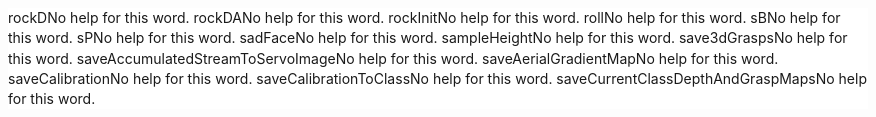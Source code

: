 <tr><td>rockD</td><td>No help for this word.</td></tr>
<tr><td>rockDA</td><td>No help for this word.</td></tr>
<tr><td>rockInit</td><td>No help for this word.</td></tr>
<tr><td>roll</td><td>No help for this word.</td></tr>
<tr><td>sB</td><td>No help for this word.</td></tr>
<tr><td>sP</td><td>No help for this word.</td></tr>
<tr><td>sadFace</td><td>No help for this word.</td></tr>
<tr><td>sampleHeight</td><td>No help for this word.</td></tr>
<tr><td>save3dGrasps</td><td>No help for this word.</td></tr>
<tr><td>saveAccumulatedStreamToServoImage</td><td>No help for this word.</td></tr>
<tr><td>saveAerialGradientMap</td><td>No help for this word.</td></tr>
<tr><td>saveCalibration</td><td>No help for this word.</td></tr>
<tr><td>saveCalibrationToClass</td><td>No help for this word.</td></tr>
<tr><td>saveCurrentClassDepthAndGraspMaps</td><td>No help for this word.</td></tr>
